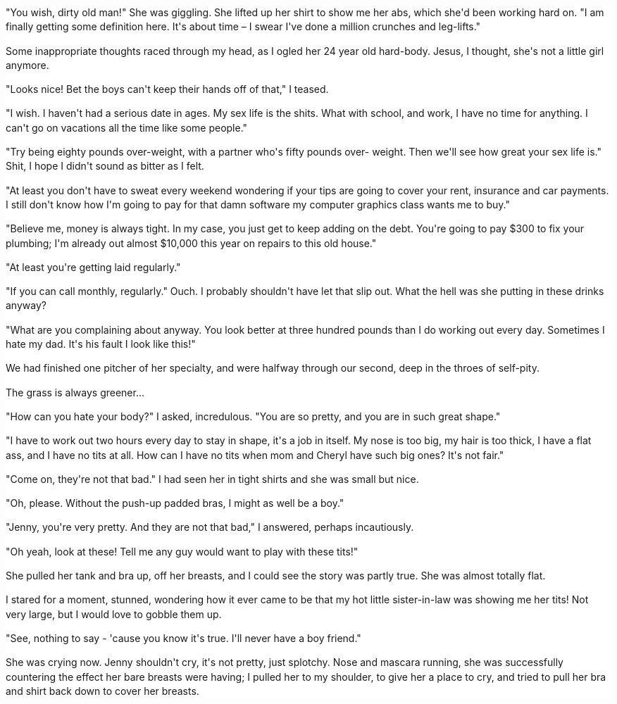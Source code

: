  "You wish, dirty old man!" She was giggling. She lifted up her shirt to show me her abs, which she'd been working hard on. "I am finally getting some definition here. It's about time – I swear I've done a million crunches and leg-lifts." 

 Some inappropriate thoughts raced through my head, as I ogled her 24 year old hard-body. Jesus, I thought, she's not a little girl anymore. 

 "Looks nice! Bet the boys can't keep their hands off of that," I teased. 

 "I wish. I haven't had a serious date in ages. My sex life is the shits. What with school, and work, I have no time for anything. I can't go on vacations all the time like some people." 

 "Try being eighty pounds over-weight, with a partner who's fifty pounds over- weight. Then we'll see how great your sex life is." Shit, I hope I didn't sound as bitter as I felt. 

 "At least you don't have to sweat every weekend wondering if your tips are going to cover your rent, insurance and car payments. I still don't know how I'm going to pay for that damn software my computer graphics class wants me to buy." 

 "Believe me, money is always tight. In my case, you just get to keep adding on the debt. You're going to pay $300 to fix your plumbing; I'm already out almost $10,000 this year on repairs to this old house." 

 "At least you're getting laid regularly." 

 "If you can call monthly, regularly." Ouch. I probably shouldn't have let that slip out. What the hell was she putting in these drinks anyway? 

 "What are you complaining about anyway. You look better at three hundred pounds than I do working out every day. Sometimes I hate my dad. It's his fault I look like this!" 

 We had finished one pitcher of her specialty, and were halfway through our second, deep in the throes of self-pity. 

 The grass is always greener... 

 "How can you hate your body?" I asked, incredulous. "You are so pretty, and you are in such great shape." 

 "I have to work out two hours every day to stay in shape, it's a job in itself. My nose is too big, my hair is too thick, I have a flat ass, and I have no tits at all. How can I have no tits when mom and Cheryl have such big ones? It's not fair." 

 "Come on, they're not that bad." I had seen her in tight shirts and she was small but nice. 

 "Oh, please. Without the push-up padded bras, I might as well be a boy." 

 "Jenny, you're very pretty. And they are not that bad," I answered, perhaps incautiously. 

 "Oh yeah, look at these! Tell me any guy would want to play with these tits!" 

 She pulled her tank and bra up, off her breasts, and I could see the story was partly true. She was almost totally flat. 

 I stared for a moment, stunned, wondering how it ever came to be that my hot little sister-in-law was showing me her tits! Not very large, but I would love to gobble them up. 

 "See, nothing to say - 'cause you know it's true. I'll never have a boy friend." 

 She was crying now. Jenny shouldn't cry, it's not pretty, just splotchy. Nose and mascara running, she was successfully countering the effect her bare breasts were having; I pulled her to my shoulder, to give her a place to cry, and tried to pull her bra and shirt back down to cover her breasts. 
